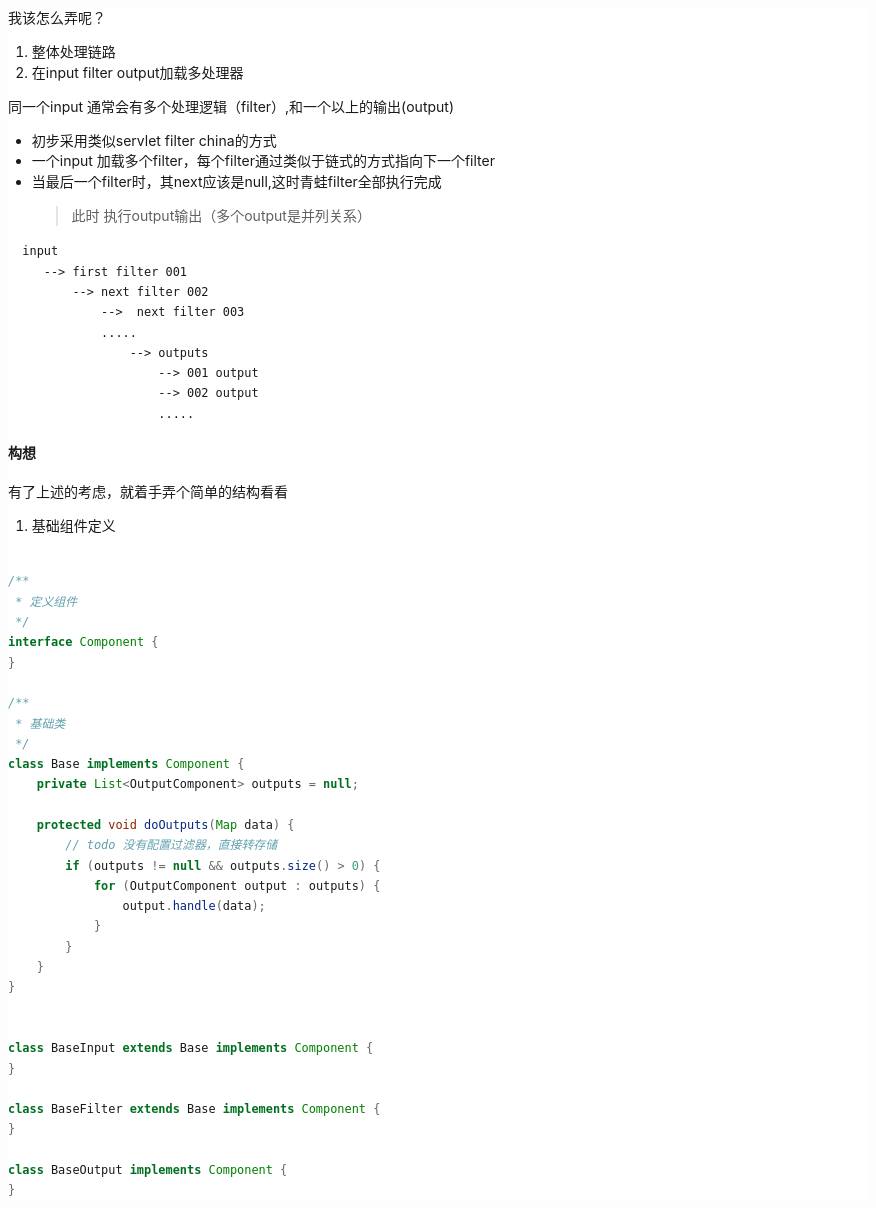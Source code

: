 

我该怎么弄呢？

1. 整体处理链路
2. 在input filter output加载多处理器

同一个input 通常会有多个处理逻辑（filter）,和一个以上的输出(output)
- 初步采用类似servlet filter china的方式 
- 一个input 加载多个filter，每个filter通过类似于链式的方式指向下一个filter
- 当最后一个filter时，其next应该是null,这时青蛙filter全部执行完成
  > 此时 执行output输出（多个output是并列关系）

``` 
  input
     --> first filter 001
         --> next filter 002
             -->  next filter 003
             .....
                 --> outputs
                     --> 001 output
                     --> 002 output
                     .....

```

#### 构想

有了上述的考虑，就着手弄个简单的结构看看

1. 基础组件定义
 
```java

/**
 * 定义组件
 */
interface Component {
}

/**
 * 基础类
 */
class Base implements Component {
    private List<OutputComponent> outputs = null;

    protected void doOutputs(Map data) {
        // todo 没有配置过滤器，直接转存储
        if (outputs != null && outputs.size() > 0) {
            for (OutputComponent output : outputs) {
                output.handle(data);
            }
        }
    }
}


class BaseInput extends Base implements Component {
}

class BaseFilter extends Base implements Component {
}

class BaseOutput implements Component {
}

```
